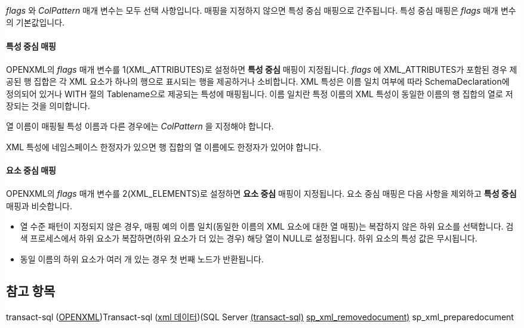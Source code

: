  *flags* 와 *ColPattern* 매개 변수는 모두 선택 사항입니다. 매핑을 지정하지 않으면 특성 중심 매핑으로 간주됩니다. 특성 중심 매핑은 *flags* 매개 변수의 기본값입니다.

#### <a name="attribute-centric-mapping"></a>특성 중심 매핑
 OPENXML의 *flags* 매개 변수를 1(XML_ATTRIBUTES)로 설정하면 **특성 중심** 매핑이 지정됩니다. *flags* 에 XML_ATTRIBUTES가 포함된 경우 제공된 행 집합은 각 XML 요소가 하나의 행으로 표시되는 행을 제공하거나 소비합니다. XML 특성은 이름 일치 여부에 따라 SchemaDeclaration에 정의되어 있거나 WITH 절의 Tablename으로 제공되는 특성에 매핑됩니다. 이름 일치란 특정 이름의 XML 특성이 동일한 이름의 행 집합의 열로 저장되는 것을 의미합니다.

 열 이름이 매핑될 특성 이름과 다른 경우에는 *ColPattern* 을 지정해야 합니다.

 XML 특성에 네임스페이스 한정자가 있으면 행 집합의 열 이름에도 한정자가 있어야 합니다.

#### <a name="element-centric-mapping"></a>요소 중심 매핑
 OPENXML의 *flags* 매개 변수를 2(XML_ELEMENTS)로 설정하면 **요소 중심** 매핑이 지정됩니다. 요소 중심 매핑은 다음 사항을 제외하고 **특성 중심** 매핑과 비슷합니다.

-   열 수준 패턴이 지정되지 않은 경우, 매핑 예의 이름 일치(동일한 이름의 XML 요소에 대한 열 매핑)는 복잡하지 않은 하위 요소를 선택합니다. 검색 프로세스에서 하위 요소가 복잡하면(하위 요소가 더 있는 경우) 해당 열이 NULL로 설정됩니다. 하위 요소의 특성 값은 무시됩니다.

-   동일 이름의 하위 요소가 여러 개 있는 경우 첫 번째 노드가 반환됩니다.

## <a name="see-also"></a>참고 항목
 transact-sql &#40;[OPENXML](/sql/t-sql/functions/openxml-transact-sql)&#41;Transact-sql &#40;[xml 데이터](../xml/xml-data-sql-server.md)&#41;&#40;SQL Server [&#40;transact-sql&#41;](/sql/relational-databases/system-stored-procedures/sp-xml-preparedocument-transact-sql) [sp_xml_removedocument&#41;](/sql/relational-databases/system-stored-procedures/sp-xml-removedocument-transact-sql) sp_xml_preparedocument


